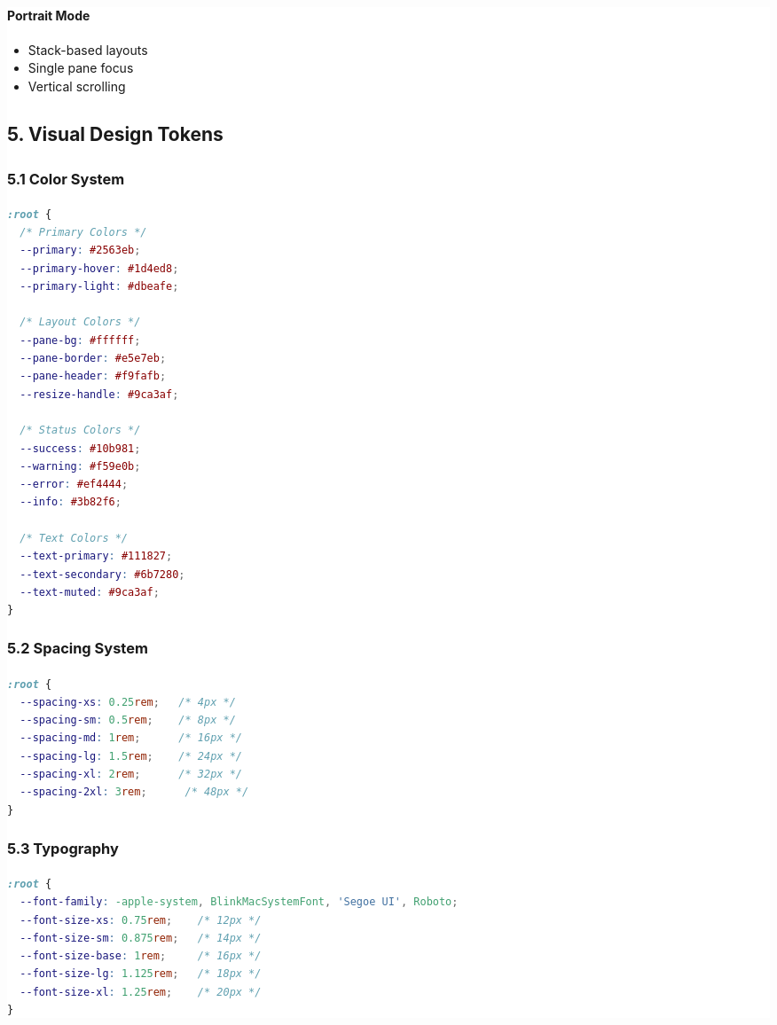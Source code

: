 #### Portrait Mode
- Stack-based layouts
- Single pane focus
- Vertical scrolling

## 5. Visual Design Tokens

### 5.1 Color System
```css
:root {
  /* Primary Colors */
  --primary: #2563eb;
  --primary-hover: #1d4ed8;
  --primary-light: #dbeafe;
  
  /* Layout Colors */
  --pane-bg: #ffffff;
  --pane-border: #e5e7eb;
  --pane-header: #f9fafb;
  --resize-handle: #9ca3af;
  
  /* Status Colors */
  --success: #10b981;
  --warning: #f59e0b;
  --error: #ef4444;
  --info: #3b82f6;
  
  /* Text Colors */
  --text-primary: #111827;
  --text-secondary: #6b7280;
  --text-muted: #9ca3af;
}
```

### 5.2 Spacing System
```css
:root {
  --spacing-xs: 0.25rem;   /* 4px */
  --spacing-sm: 0.5rem;    /* 8px */
  --spacing-md: 1rem;      /* 16px */
  --spacing-lg: 1.5rem;    /* 24px */
  --spacing-xl: 2rem;      /* 32px */
  --spacing-2xl: 3rem;      /* 48px */
}
```

### 5.3 Typography
```css
:root {
  --font-family: -apple-system, BlinkMacSystemFont, 'Segoe UI', Roboto;
  --font-size-xs: 0.75rem;    /* 12px */
  --font-size-sm: 0.875rem;   /* 14px */
  --font-size-base: 1rem;     /* 16px */
  --font-size-lg: 1.125rem;   /* 18px */
  --font-size-xl: 1.25rem;    /* 20px */
}
```
